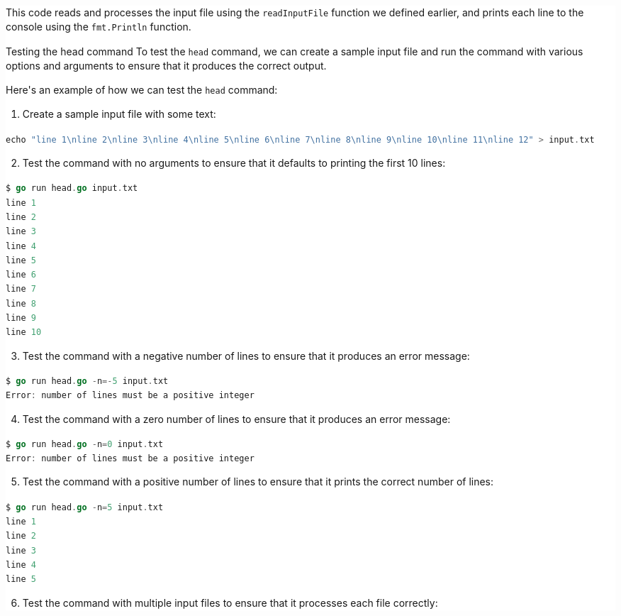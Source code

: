 This code reads and processes the input file using the `readInputFile` function we defined earlier, and prints each line to the console using the `fmt.Println` function.

Testing the head command
To test the `head` command, we can create a sample input file and run the command with various options and arguments to ensure that it produces the correct output.

Here's an example of how we can test the `head` command:

1. Create a sample input file with some text:

```go
echo "line 1\nline 2\nline 3\nline 4\nline 5\nline 6\nline 7\nline 8\nline 9\nline 10\nline 11\nline 12" > input.txt
```

2. Test the command with no arguments to ensure that it defaults to printing the first 10 lines:

```go
$ go run head.go input.txt
line 1
line 2
line 3
line 4
line 5
line 6
line 7
line 8
line 9
line 10
```

3. Test the command with a negative number of lines to ensure that it produces an error message:

```go
$ go run head.go -n=-5 input.txt
Error: number of lines must be a positive integer
```

4. Test the command with a zero number of lines to ensure that it produces an error message:

```go
$ go run head.go -n=0 input.txt
Error: number of lines must be a positive integer
```

5. Test the command with a positive number of lines to ensure that it prints the correct number of lines:

```go
$ go run head.go -n=5 input.txt
line 1
line 2
line 3
line 4
line 5
```

6. Test the command with multiple input files to ensure that it processes each file correctly:
